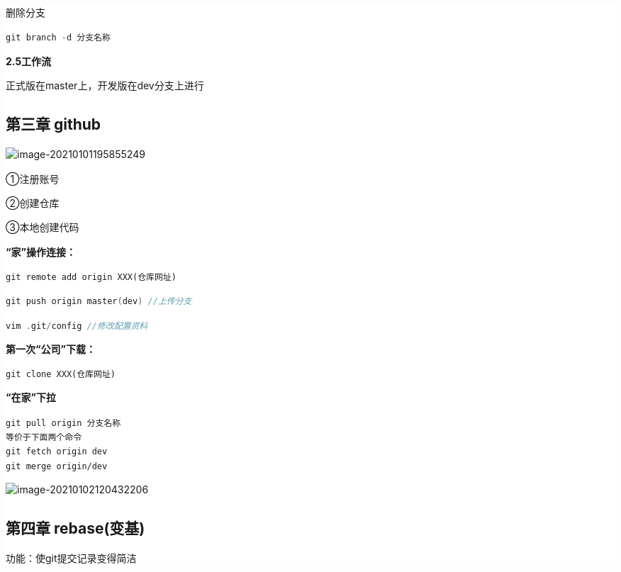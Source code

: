 删除分支

```c++
git branch -d 分支名称
```

**2.5工作流**

正式版在master上，开发版在dev分支上进行



## 第三章 github

![image-20210101195855249](C:\Users\优柔君\AppData\Roaming\Typora\typora-user-images\image-20210101195855249.png)



①注册账号

②创建仓库

③本地创建代码

**“家”操作连接：**

```
git remote add origin XXX(仓库网址)
```

````c++
git push origin master(dev) //上传分支
````

```c++
vim .git/config //修改配置资料
```

**第一次“公司”下载：**

```
git clone XXX(仓库网址)
```

**“在家”下拉**

```
git pull origin 分支名称
等价于下面两个命令
git fetch origin dev
git merge origin/dev
```



![image-20210102120432206](C:\Users\优柔君\AppData\Roaming\Typora\typora-user-images\image-20210102120432206.png)

## 第四章  rebase(变基)

功能：使git提交记录变得简洁

